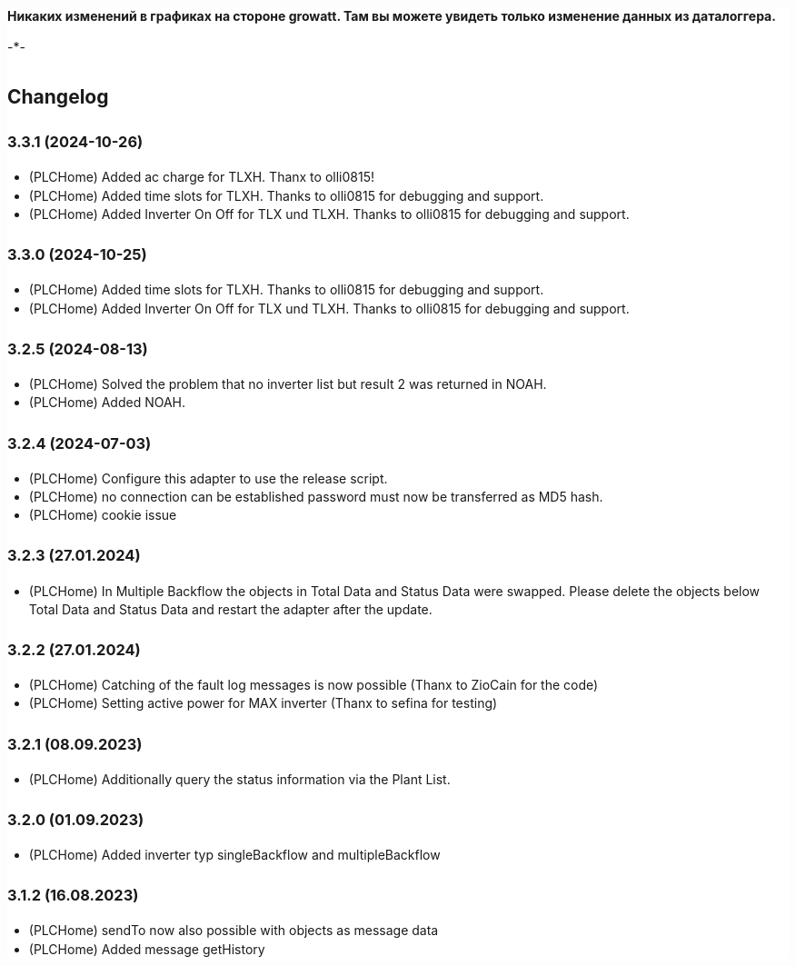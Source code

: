 **Никаких изменений в графиках на стороне growatt. Там вы можете увидеть только изменение данных из даталоггера.**

-\*-

## Changelog



### 3.3.1 (2024-10-26)

- (PLCHome) Added ac charge for TLXH. Thanx to olli0815!
- (PLCHome) Added time slots for TLXH. Thanks to olli0815 for debugging and support.
- (PLCHome) Added Inverter On Off for TLX und TLXH. Thanks to olli0815 for debugging and support.

### 3.3.0 (2024-10-25)

- (PLCHome) Added time slots for TLXH. Thanks to olli0815 for debugging and support.
- (PLCHome) Added Inverter On Off for TLX und TLXH. Thanks to olli0815 for debugging and support.

### 3.2.5 (2024-08-13)

- (PLCHome) Solved the problem that no inverter list but result 2 was returned in NOAH.
- (PLCHome) Added NOAH.

### 3.2.4 (2024-07-03)

- (PLCHome) Configure this adapter to use the release script.
- (PLCHome) no connection can be established password must now be transferred as MD5 hash.
- (PLCHome) cookie issue

### 3.2.3 (27.01.2024)

- (PLCHome) In Multiple Backflow the objects in Total Data and Status Data were swapped. Please delete the objects below Total Data and Status Data and restart the adapter after the update.

### 3.2.2 (27.01.2024)

- (PLCHome) Catching of the fault log messages is now possible (Thanx to ZioCain for the code)
- (PLCHome) Setting active power for MAX inverter (Thanx to sefina for testing)

### 3.2.1 (08.09.2023)

- (PLCHome) Additionally query the status information via the Plant List.

### 3.2.0 (01.09.2023)

- (PLCHome) Added inverter typ singleBackflow and multipleBackflow

### 3.1.2 (16.08.2023)

- (PLCHome) sendTo now also possible with objects as message data
- (PLCHome) Added message getHistory
